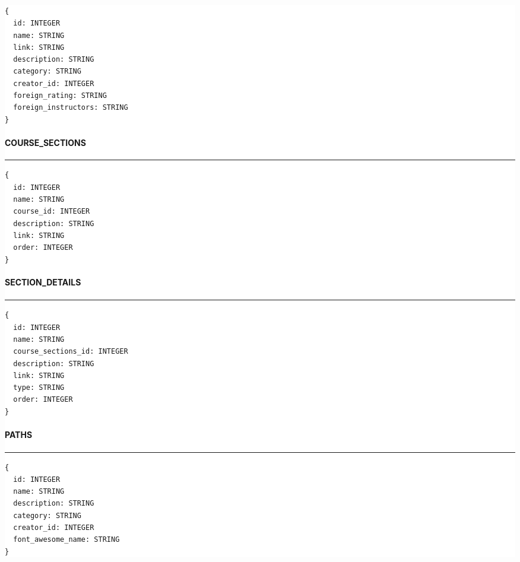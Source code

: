 
```
{
  id: INTEGER
  name: STRING
  link: STRING
  description: STRING
  category: STRING
  creator_id: INTEGER
  foreign_rating: STRING
  foreign_instructors: STRING
}
```

#### COURSE_SECTIONS

---

```
{
  id: INTEGER
  name: STRING
  course_id: INTEGER
  description: STRING
  link: STRING
  order: INTEGER
}
```

#### SECTION_DETAILS

---

```
{
  id: INTEGER
  name: STRING
  course_sections_id: INTEGER
  description: STRING
  link: STRING
  type: STRING
  order: INTEGER
}
```

#### PATHS

---

```
{
  id: INTEGER
  name: STRING
  description: STRING
  category: STRING
  creator_id: INTEGER
  font_awesome_name: STRING
}
```
